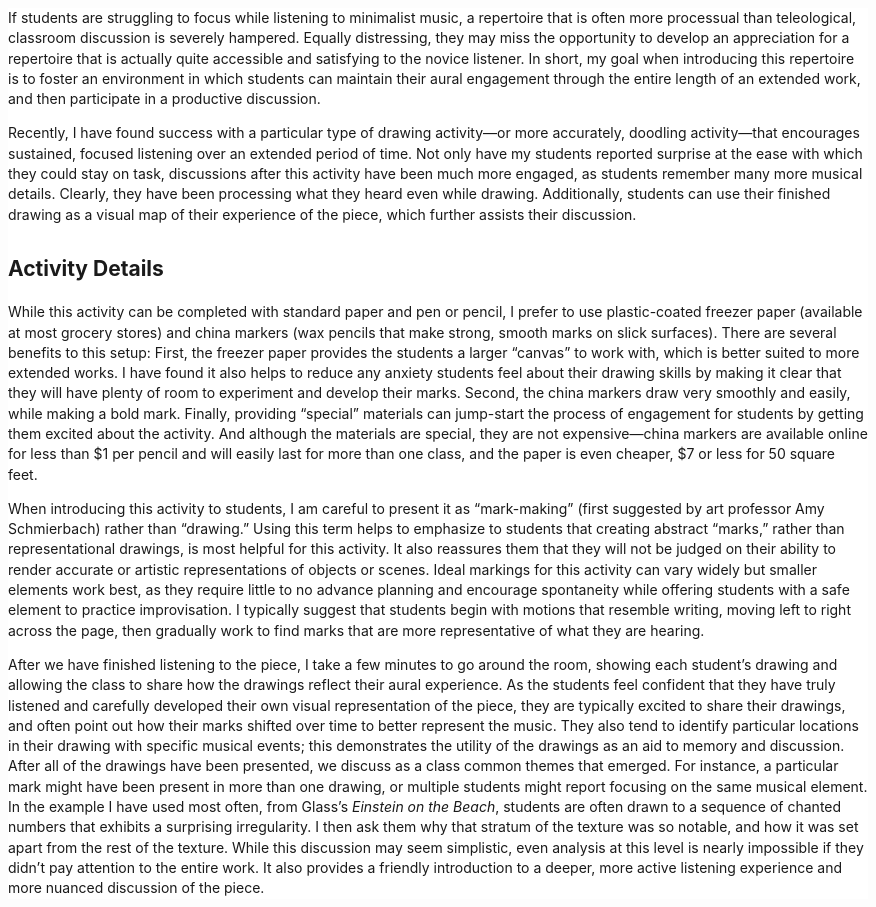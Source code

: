 If students are struggling to focus while listening to minimalist music, a repertoire that is often more processual than teleological, classroom discussion is severely hampered. Equally distressing, they may miss the opportunity to develop an appreciation for a repertoire that is actually quite accessible and satisfying to the novice listener. In short, my goal when introducing this repertoire is to foster an environment in which students can maintain their aural engagement through the entire length of an extended work, and then participate in a productive discussion.

Recently, I have found success with a particular type of drawing activity—or more accurately, doodling activity—that encourages sustained, focused listening over an extended period of time. Not only have my students reported surprise at the ease with which they could stay on task, discussions after this activity have been much more engaged, as students remember many more musical details. Clearly, they have been processing what they heard even while drawing. Additionally, students can use their finished drawing as a visual map of their experience of the piece, which further assists their discussion.

## Activity Details

While this activity can be completed with standard paper and pen or pencil, I prefer to use plastic-coated freezer paper (available at most grocery stores) and china markers (wax pencils that make strong, smooth marks on slick surfaces). There are several benefits to this setup: First, the freezer paper provides the students a larger “canvas” to work with, which is better suited to more extended works. I have found it also helps to reduce any anxiety students feel about their drawing skills by making it clear that they will have plenty of room to experiment and develop their marks. Second, the china markers draw very smoothly and easily, while making a bold mark. Finally, providing “special” materials can jump-start the process of engagement for students by getting them excited about the activity. And although the materials are special, they are not expensive—china markers are available online for less than \$1 per pencil and will easily last for more than one class, and the paper is even cheaper, \$7 or less for 50 square feet.

When introducing this activity to students, I am careful to present it as “mark-making” (first suggested by art professor Amy Schmierbach) rather than “drawing.” Using this term helps to emphasize to students that creating abstract “marks,” rather than representational drawings, is most helpful for this activity. It also reassures them that they will not be judged on their ability to render accurate or artistic representations of objects or scenes. Ideal markings for this activity can vary widely but smaller elements work best, as they require little to no advance planning and encourage spontaneity while offering students with a safe element to practice improvisation. I typically suggest that students begin with motions that resemble writing, moving left to right across the page, then gradually work to find marks that are more representative of what they are hearing.

After we have finished listening to the piece, I take a few minutes to go around the room, showing each student’s drawing and allowing the class to share how the drawings reflect their aural experience. As the students feel confident that they have truly listened and carefully developed their own visual representation of the piece, they are typically excited to share their drawings, and often point out how their marks shifted over time to better represent the music. They also tend to identify particular locations in their drawing with specific musical events; this demonstrates the utility of the drawings as an aid to memory and discussion. After all of the drawings have been presented, we discuss as a class common themes that emerged. For instance, a particular mark might have been present in more than one drawing, or multiple students might report focusing on the same musical element. In the example I have used most often, from Glass’s *Einstein on the Beach*, students are often drawn to a sequence of chanted numbers that exhibits a surprising irregularity. I then ask them why that stratum of the texture was so notable, and how it was set apart from the rest of the texture. While this discussion may seem simplistic, even analysis at this level is nearly impossible if they didn’t pay attention to the entire work. It also provides a friendly introduction to a deeper, more active listening experience and more nuanced discussion of the piece.
